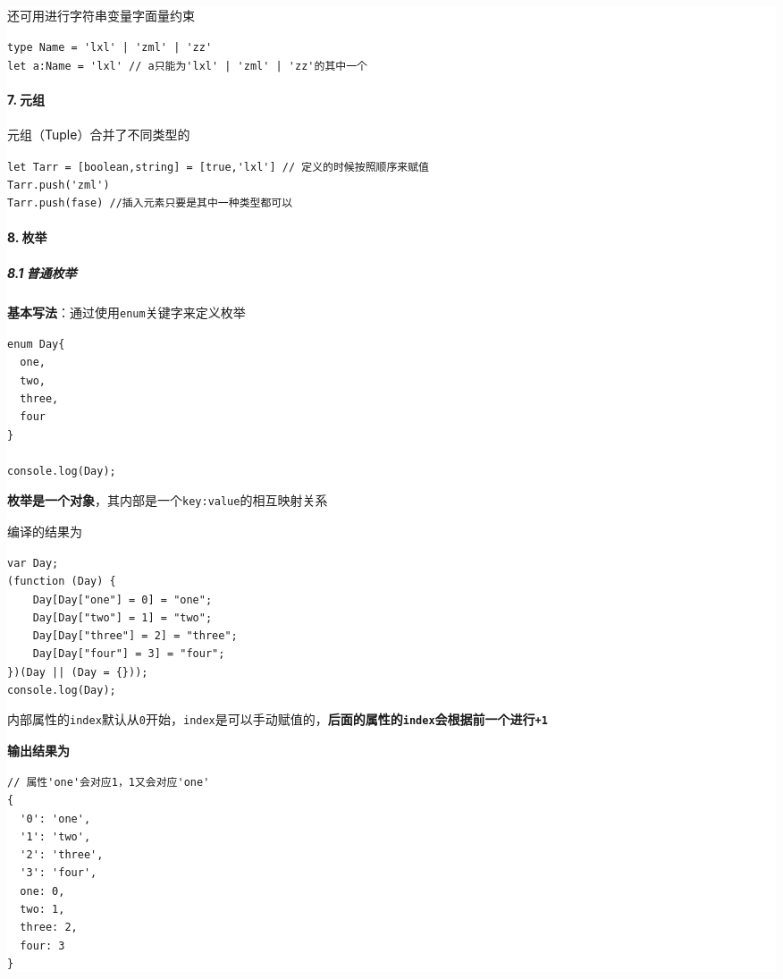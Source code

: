 还可用进行字符串变量字面量约束

```tsx
type Name = 'lxl' | 'zml' | 'zz'
let a:Name = 'lxl' // a只能为'lxl' | 'zml' | 'zz'的其中一个
```

#### 7. 元组

元组（Tuple）合并了不同类型的

```tsx
let Tarr = [boolean,string] = [true,'lxl'] // 定义的时候按照顺序来赋值
Tarr.push('zml')
Tarr.push(fase) //插入元素只要是其中一种类型都可以
```

#### 8. 枚举

##### 8.1 普通枚举

**基本写法**：通过使用`enum`关键字来定义枚举

```tsx
enum Day{
  one,
  two,
  three,
  four
}

console.log(Day);
```

**枚举是一个对象**，其内部是一个`key:value`的相互映射关系

编译的结果为

```tsx
var Day;
(function (Day) {
    Day[Day["one"] = 0] = "one";
    Day[Day["two"] = 1] = "two";
    Day[Day["three"] = 2] = "three";
    Day[Day["four"] = 3] = "four";
})(Day || (Day = {}));
console.log(Day);
```

内部属性的`index`默认从`0`开始，`index`是可以手动赋值的，**后面的属性的`index`会根据前一个进行`+1`**

**输出结果为**

```tsx
// 属性'one'会对应1，1又会对应'one'
{
  '0': 'one',  
  '1': 'two',  
  '2': 'three',
  '3': 'four', 
  one: 0,      
  two: 1,      
  three: 2,    
  four: 3
}
```
